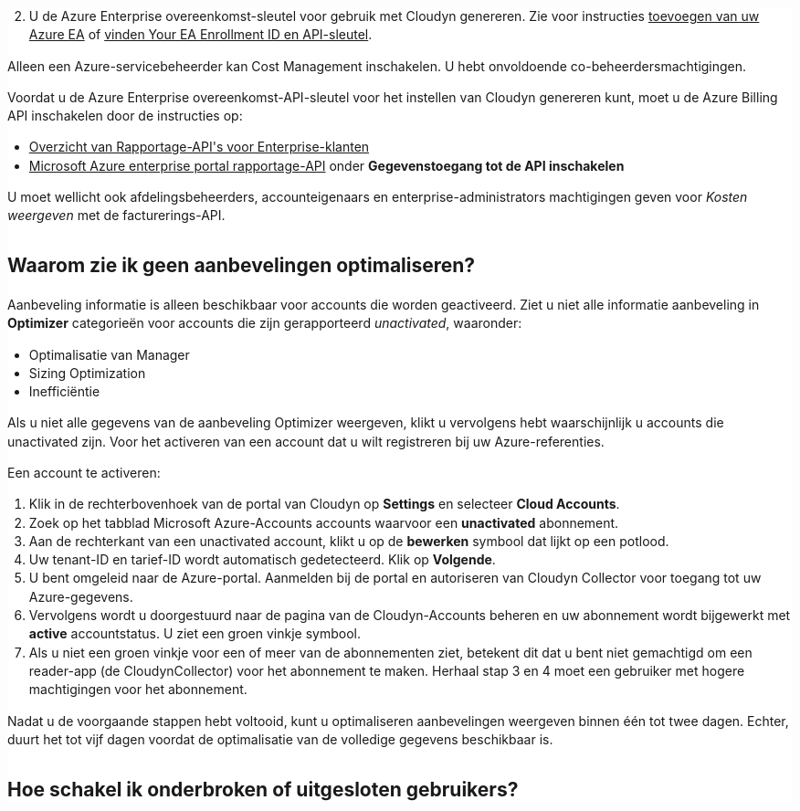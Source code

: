 2. U de Azure Enterprise overeenkomst-sleutel voor gebruik met Cloudyn genereren. Zie voor instructies [toevoegen van uw Azure EA](https://support.cloudyn.com/hc/en-us/articles/210429585-Adding-Your-AZURE-EA) of [vinden Your EA Enrollment ID en API-sleutel](https://youtu.be/u_phLs_udig).

Alleen een Azure-servicebeheerder kan Cost Management inschakelen. U hebt onvoldoende co-beheerdersmachtigingen.

Voordat u de Azure Enterprise overeenkomst-API-sleutel voor het instellen van Cloudyn genereren kunt, moet u de Azure Billing API inschakelen door de instructies op:

- [Overzicht van Rapportage-API's voor Enterprise-klanten](../billing/billing-enterprise-api.md)
- [Microsoft Azure enterprise portal rapportage-API](https://ea.azure.com/helpdocs/reportingAPI) onder **Gegevenstoegang tot de API inschakelen**


U moet wellicht ook afdelingsbeheerders, accounteigenaars en enterprise-administrators machtigingen geven voor _Kosten weergeven_ met de facturerings-API.

## <a name="why-dont-i-see-optimizer-recommendations"></a>Waarom zie ik geen aanbevelingen optimaliseren?

Aanbeveling informatie is alleen beschikbaar voor accounts die worden geactiveerd. Ziet u niet alle informatie aanbeveling in **Optimizer** categorieën voor accounts die zijn gerapporteerd *unactivated*, waaronder:

- Optimalisatie van Manager
- Sizing Optimization
- Inefficiëntie

Als u niet alle gegevens van de aanbeveling Optimizer weergeven, klikt u vervolgens hebt waarschijnlijk u accounts die unactivated zijn. Voor het activeren van een account dat u wilt registreren bij uw Azure-referenties.

Een account te activeren:

1.  Klik in de rechterbovenhoek van de portal van Cloudyn op **Settings** en selecteer **Cloud Accounts**.
2.  Zoek op het tabblad Microsoft Azure-Accounts accounts waarvoor een **unactivated** abonnement.
3.  Aan de rechterkant van een unactivated account, klikt u op de **bewerken** symbool dat lijkt op een potlood.
4.  Uw tenant-ID en tarief-ID wordt automatisch gedetecteerd. Klik op **Volgende**.
5.  U bent omgeleid naar de Azure-portal. Aanmelden bij de portal en autoriseren van Cloudyn Collector voor toegang tot uw Azure-gegevens.
6.  Vervolgens wordt u doorgestuurd naar de pagina van de Cloudyn-Accounts beheren en uw abonnement wordt bijgewerkt met **active** accountstatus. U ziet een groen vinkje symbool.
7.  Als u niet een groen vinkje voor een of meer van de abonnementen ziet, betekent dit dat u bent niet gemachtigd om een reader-app (de CloudynCollector) voor het abonnement te maken. Herhaal stap 3 en 4 moet een gebruiker met hogere machtigingen voor het abonnement.  

Nadat u de voorgaande stappen hebt voltooid, kunt u optimaliseren aanbevelingen weergeven binnen één tot twee dagen. Echter, duurt het tot vijf dagen voordat de optimalisatie van de volledige gegevens beschikbaar is.


## <a name="how-do-i-enable-suspended-or-locked-out-users"></a>Hoe schakel ik onderbroken of uitgesloten gebruikers?
